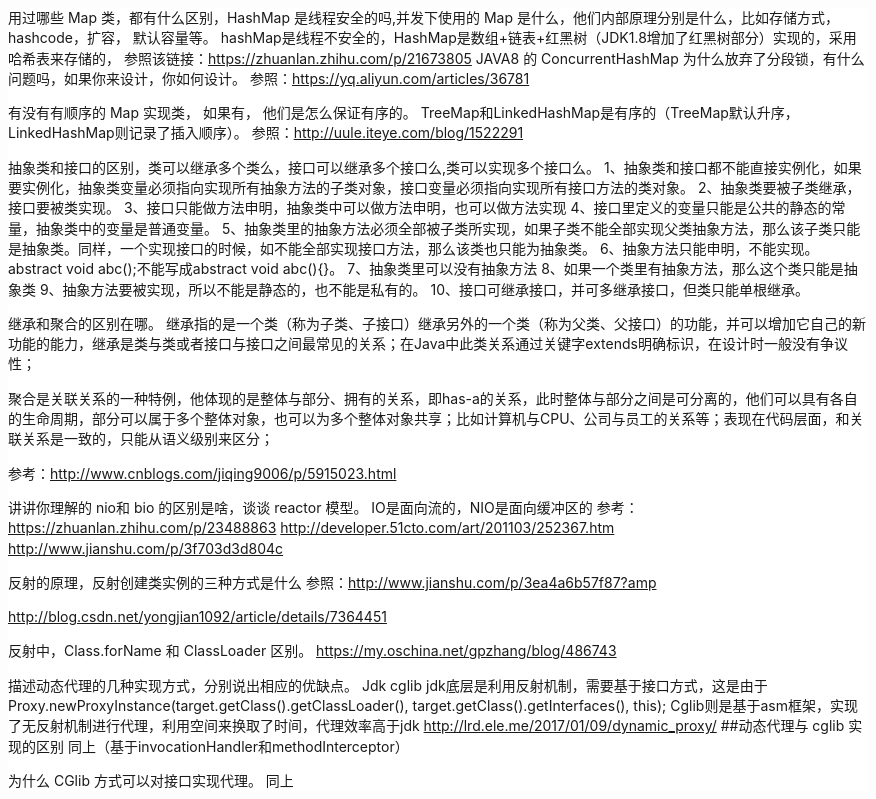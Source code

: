 用过哪些 Map 类，都有什么区别，HashMap 是线程安全的吗,并发下使用的 Map 是什么，他们内部原理分别是什么，比如存储方式， hashcode，扩容， 默认容量等。
hashMap是线程不安全的，HashMap是数组+链表+红黑树（JDK1.8增加了红黑树部分）实现的，采用哈希表来存储的，
参照该链接：https://zhuanlan.zhihu.com/p/21673805
JAVA8 的 ConcurrentHashMap 为什么放弃了分段锁，有什么问题吗，如果你来设计，你如何设计。
参照：https://yq.aliyun.com/articles/36781

有没有有顺序的 Map 实现类， 如果有， 他们是怎么保证有序的。
TreeMap和LinkedHashMap是有序的（TreeMap默认升序，LinkedHashMap则记录了插入顺序）。
参照：http://uule.iteye.com/blog/1522291

抽象类和接口的区别，类可以继承多个类么，接口可以继承多个接口么,类可以实现多个接口么。
1、抽象类和接口都不能直接实例化，如果要实例化，抽象类变量必须指向实现所有抽象方法的子类对象，接口变量必须指向实现所有接口方法的类对象。
2、抽象类要被子类继承，接口要被类实现。
3、接口只能做方法申明，抽象类中可以做方法申明，也可以做方法实现
4、接口里定义的变量只能是公共的静态的常量，抽象类中的变量是普通变量。
5、抽象类里的抽象方法必须全部被子类所实现，如果子类不能全部实现父类抽象方法，那么该子类只能是抽象类。同样，一个实现接口的时候，如不能全部实现接口方法，那么该类也只能为抽象类。
6、抽象方法只能申明，不能实现。abstract void abc();不能写成abstract void abc(){}。
7、抽象类里可以没有抽象方法
8、如果一个类里有抽象方法，那么这个类只能是抽象类
9、抽象方法要被实现，所以不能是静态的，也不能是私有的。
10、接口可继承接口，并可多继承接口，但类只能单根继承。

继承和聚合的区别在哪。
继承指的是一个类（称为子类、子接口）继承另外的一个类（称为父类、父接口）的功能，并可以增加它自己的新功能的能力，继承是类与类或者接口与接口之间最常见的关系；在Java中此类关系通过关键字extends明确标识，在设计时一般没有争议性；

聚合是关联关系的一种特例，他体现的是整体与部分、拥有的关系，即has-a的关系，此时整体与部分之间是可分离的，他们可以具有各自的生命周期，部分可以属于多个整体对象，也可以为多个整体对象共享；比如计算机与CPU、公司与员工的关系等；表现在代码层面，和关联关系是一致的，只能从语义级别来区分；


参考：http://www.cnblogs.com/jiqing9006/p/5915023.html

讲讲你理解的 nio和 bio 的区别是啥，谈谈 reactor 模型。
IO是面向流的，NIO是面向缓冲区的
参考：https://zhuanlan.zhihu.com/p/23488863
http://developer.51cto.com/art/201103/252367.htm
http://www.jianshu.com/p/3f703d3d804c

反射的原理，反射创建类实例的三种方式是什么
参照：http://www.jianshu.com/p/3ea4a6b57f87?amp

http://blog.csdn.net/yongjian1092/article/details/7364451

反射中，Class.forName 和 ClassLoader 区别。
https://my.oschina.net/gpzhang/blog/486743

描述动态代理的几种实现方式，分别说出相应的优缺点。
Jdk cglib jdk底层是利用反射机制，需要基于接口方式，这是由于
Proxy.newProxyInstance(target.getClass().getClassLoader(),
target.getClass().getInterfaces(), this);
Cglib则是基于asm框架，实现了无反射机制进行代理，利用空间来换取了时间，代理效率高于jdk
http://lrd.ele.me/2017/01/09/dynamic_proxy/
##动态代理与 cglib 实现的区别
同上（基于invocationHandler和methodInterceptor）

为什么 CGlib 方式可以对接口实现代理。
同上
